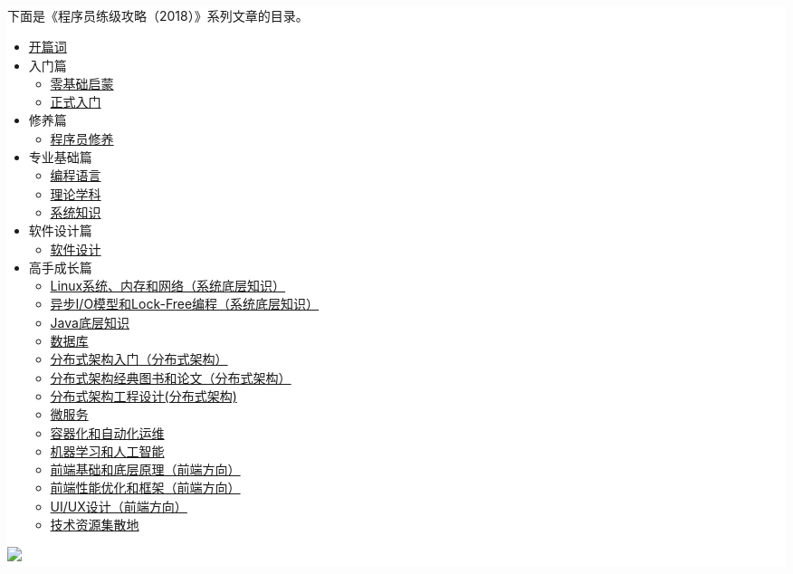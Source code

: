 下面是《程序员练级攻略（2018）》系列文章的目录。

*   [开篇词](https://time.geekbang.org/column/article/8136)
*   入门篇
    *   [零基础启蒙](https://time.geekbang.org/column/article/8216)
    *   [正式入门](https://time.geekbang.org/column/article/8217)
*   修养篇
    *   [程序员修养](https://time.geekbang.org/column/article/8700)
*   专业基础篇
    *   [编程语言](https://time.geekbang.org/column/article/8701)
    *   [理论学科](https://time.geekbang.org/column/article/8887)
    *   [系统知识](https://time.geekbang.org/column/article/8888)
*   软件设计篇
    *   [软件设计](https://time.geekbang.org/column/article/9369)
*   高手成长篇
    *   [Linux系统、内存和网络（系统底层知识）](https://time.geekbang.org/column/article/9759)
    *   [异步I/O模型和Lock-Free编程（系统底层知识）](https://time.geekbang.org/column/article/9851)
    *   [Java底层知识](https://time.geekbang.org/column/article/10216)
    *   [数据库](https://time.geekbang.org/column/article/10301)
    *   [分布式架构入门（分布式架构）](https://time.geekbang.org/column/article/10603)
    *   [分布式架构经典图书和论文（分布式架构）](https://time.geekbang.org/column/article/10604)
    *   [分布式架构工程设计(分布式架构)](https://time.geekbang.org/column/article/11232)
    *   [微服务](https://time.geekbang.org/column/article/11116)
    *   [容器化和自动化运维](https://time.geekbang.org/column/article/11665)
    *   [机器学习和人工智能](https://time.geekbang.org/column/article/11669)
    *   [前端基础和底层原理（前端方向）](https://time.geekbang.org/column/article/12271)
    *   [前端性能优化和框架（前端方向）](https://time.geekbang.org/column/article/12389)
    *   [UI/UX设计（前端方向）](https://time.geekbang.org/column/article/12486)
    *   [技术资源集散地](https://time.geekbang.org/column/article/12561)

![](https://static001.geekbang.org/resource/image/fc/e9/fcc761001867c60f526665e237f831e9.jpg)
